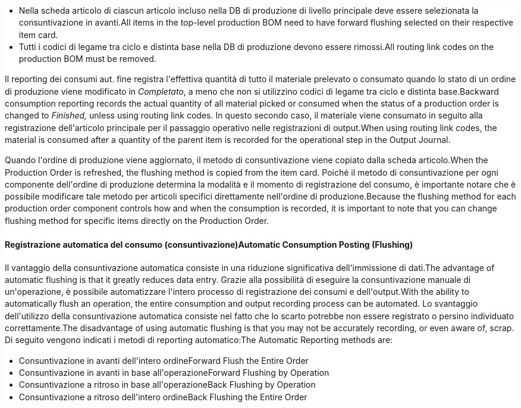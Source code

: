 - <span data-ttu-id="2b9e9-202">Nella scheda articolo di ciascun articolo incluso nella DB di produzione di livello principale deve essere selezionata la consuntivazione in avanti.</span><span class="sxs-lookup"><span data-stu-id="2b9e9-202">All items in the top-level production BOM need to have forward flushing selected on their respective item card.</span></span>  
- <span data-ttu-id="2b9e9-203">Tutti i codici di legame tra ciclo e distinta base nella DB di produzione devono essere rimossi.</span><span class="sxs-lookup"><span data-stu-id="2b9e9-203">All routing link codes on the production BOM must be removed.</span></span>  

<span data-ttu-id="2b9e9-204">Il reporting dei consumi aut. fine registra l'effettiva quantità di tutto il materiale prelevato o consumato quando lo stato di un ordine di produzione viene modificato in *Completato*, a meno che non si utilizzino codici di legame tra ciclo e distinta base.</span><span class="sxs-lookup"><span data-stu-id="2b9e9-204">Backward consumption reporting records the actual quantity of all material picked or consumed when the status of a production order is changed to *Finished,* unless using routing link codes.</span></span> <span data-ttu-id="2b9e9-205">In questo secondo caso, il materiale viene consumato in seguito alla registrazione dell'articolo principale per il passaggio operativo nelle registrazioni di output.</span><span class="sxs-lookup"><span data-stu-id="2b9e9-205">When using routing link codes, the material is consumed after a quantity of the parent item is recorded for the operational step in the Output Journal.</span></span>  

<span data-ttu-id="2b9e9-206">Quando l'ordine di produzione viene aggiornato, il metodo di consuntivazione viene copiato dalla scheda articolo.</span><span class="sxs-lookup"><span data-stu-id="2b9e9-206">When the Production Order is refreshed, the flushing method is copied from the item card.</span></span> <span data-ttu-id="2b9e9-207">Poiché il metodo di consuntivazione per ogni componente dell'ordine di produzione determina la modalità e il momento di registrazione del consumo, è importante notare che è possibile modificare tale metodo per articoli specifici direttamente nell'ordine di produzione.</span><span class="sxs-lookup"><span data-stu-id="2b9e9-207">Because the flushing method for each production order component controls how and when the consumption is recorded, it is important to note that you can change flushing method for specific items directly on the Production Order.</span></span>  

#### <a name="automatic-consumption-posting-flushing"></a><span data-ttu-id="2b9e9-208">Registrazione automatica del consumo (consuntivazione)</span><span class="sxs-lookup"><span data-stu-id="2b9e9-208">Automatic Consumption Posting (Flushing)</span></span>  
<span data-ttu-id="2b9e9-209">Il vantaggio della consuntivazione automatica consiste in una riduzione significativa dell'immissione di dati.</span><span class="sxs-lookup"><span data-stu-id="2b9e9-209">The advantage of automatic flushing is that it greatly reduces data entry.</span></span> <span data-ttu-id="2b9e9-210">Grazie alla possibilità di eseguire la consuntivazione manuale di un'operazione, è possibile automatizzare l'intero processo di registrazione dei consumi e dell'output.</span><span class="sxs-lookup"><span data-stu-id="2b9e9-210">With the ability to automatically flush an operation, the entire consumption and output recording process can be automated.</span></span> <span data-ttu-id="2b9e9-211">Lo svantaggio dell'utilizzo della consuntivazione automatica consiste nel fatto che lo scarto potrebbe non essere registrato o persino individuato correttamente.</span><span class="sxs-lookup"><span data-stu-id="2b9e9-211">The disadvantage of using automatic flushing is that you may not be accurately recording, or even aware of, scrap.</span></span> <span data-ttu-id="2b9e9-212">Di seguito vengono indicati i metodi di reporting automatico:</span><span class="sxs-lookup"><span data-stu-id="2b9e9-212">The Automatic Reporting methods are:</span></span>  

- <span data-ttu-id="2b9e9-213">Consuntivazione in avanti dell'intero ordine</span><span class="sxs-lookup"><span data-stu-id="2b9e9-213">Forward Flush the Entire Order</span></span>  
- <span data-ttu-id="2b9e9-214">Consuntivazione in avanti in base all'operazione</span><span class="sxs-lookup"><span data-stu-id="2b9e9-214">Forward Flushing by Operation</span></span>  
- <span data-ttu-id="2b9e9-215">Consuntivazione a ritroso in base all'operazione</span><span class="sxs-lookup"><span data-stu-id="2b9e9-215">Back Flushing by Operation</span></span>  
- <span data-ttu-id="2b9e9-216">Consuntivazione a ritroso dell'intero ordine</span><span class="sxs-lookup"><span data-stu-id="2b9e9-216">Back Flushing the Entire Order</span></span>  
